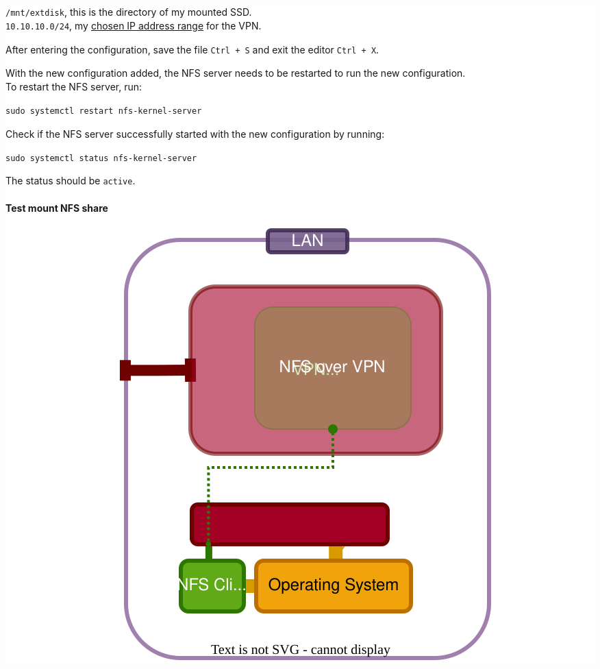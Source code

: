 `/mnt/extdisk`, this is the directory of my mounted SSD.   
`10.10.10.0/24`, my [chosen IP address range](#choosing-vpn-ip-address-range) for the VPN.   

After entering the configuration, save the file `Ctrl + S` and exit the editor `Ctrl + X`.   

With the new configuration added, the NFS server needs to be restarted to run the new configuration.   
To restart the NFS server, run:

```
sudo systemctl restart nfs-kernel-server
```

Check if the NFS server successfully started with the new configuration by running:
```
sudo systemctl status nfs-kernel-server
```
The status should be `active`.

#### Test mount NFS share

<p align="center">
  <img src="./resources/diagram_NFS_test_mount_over_VPN.svg" alt="Diagram: NFS Client Mount over VPN "/>
</p>
